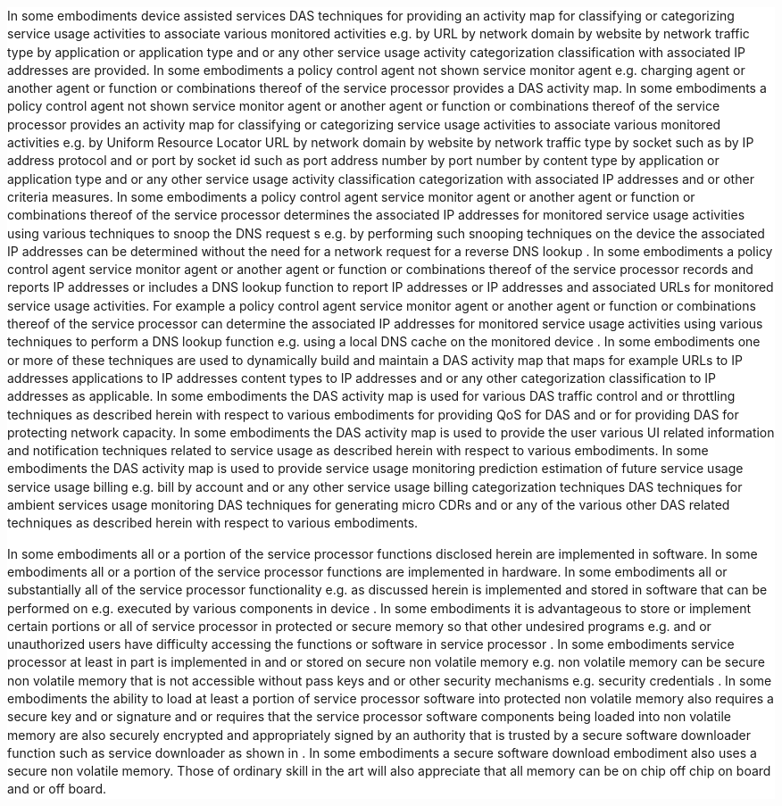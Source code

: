 In some embodiments device assisted services DAS techniques for providing an activity map for classifying or categorizing service usage activities to associate various monitored activities e.g. by URL by network domain by website by network traffic type by application or application type and or any other service usage activity categorization classification with associated IP addresses are provided. In some embodiments a policy control agent not shown service monitor agent e.g. charging agent or another agent or function or combinations thereof of the service processor provides a DAS activity map. In some embodiments a policy control agent not shown service monitor agent or another agent or function or combinations thereof of the service processor provides an activity map for classifying or categorizing service usage activities to associate various monitored activities e.g. by Uniform Resource Locator URL by network domain by website by network traffic type by socket such as by IP address protocol and or port by socket id such as port address number by port number by content type by application or application type and or any other service usage activity classification categorization with associated IP addresses and or other criteria measures. In some embodiments a policy control agent service monitor agent or another agent or function or combinations thereof of the service processor determines the associated IP addresses for monitored service usage activities using various techniques to snoop the DNS request s e.g. by performing such snooping techniques on the device the associated IP addresses can be determined without the need for a network request for a reverse DNS lookup . In some embodiments a policy control agent service monitor agent or another agent or function or combinations thereof of the service processor records and reports IP addresses or includes a DNS lookup function to report IP addresses or IP addresses and associated URLs for monitored service usage activities. For example a policy control agent service monitor agent or another agent or function or combinations thereof of the service processor can determine the associated IP addresses for monitored service usage activities using various techniques to perform a DNS lookup function e.g. using a local DNS cache on the monitored device . In some embodiments one or more of these techniques are used to dynamically build and maintain a DAS activity map that maps for example URLs to IP addresses applications to IP addresses content types to IP addresses and or any other categorization classification to IP addresses as applicable. In some embodiments the DAS activity map is used for various DAS traffic control and or throttling techniques as described herein with respect to various embodiments for providing QoS for DAS and or for providing DAS for protecting network capacity. In some embodiments the DAS activity map is used to provide the user various UI related information and notification techniques related to service usage as described herein with respect to various embodiments. In some embodiments the DAS activity map is used to provide service usage monitoring prediction estimation of future service usage service usage billing e.g. bill by account and or any other service usage billing categorization techniques DAS techniques for ambient services usage monitoring DAS techniques for generating micro CDRs and or any of the various other DAS related techniques as described herein with respect to various embodiments.

In some embodiments all or a portion of the service processor functions disclosed herein are implemented in software. In some embodiments all or a portion of the service processor functions are implemented in hardware. In some embodiments all or substantially all of the service processor functionality e.g. as discussed herein is implemented and stored in software that can be performed on e.g. executed by various components in device . In some embodiments it is advantageous to store or implement certain portions or all of service processor in protected or secure memory so that other undesired programs e.g. and or unauthorized users have difficulty accessing the functions or software in service processor . In some embodiments service processor at least in part is implemented in and or stored on secure non volatile memory e.g. non volatile memory can be secure non volatile memory that is not accessible without pass keys and or other security mechanisms e.g. security credentials . In some embodiments the ability to load at least a portion of service processor software into protected non volatile memory also requires a secure key and or signature and or requires that the service processor software components being loaded into non volatile memory are also securely encrypted and appropriately signed by an authority that is trusted by a secure software downloader function such as service downloader as shown in . In some embodiments a secure software download embodiment also uses a secure non volatile memory. Those of ordinary skill in the art will also appreciate that all memory can be on chip off chip on board and or off board.
